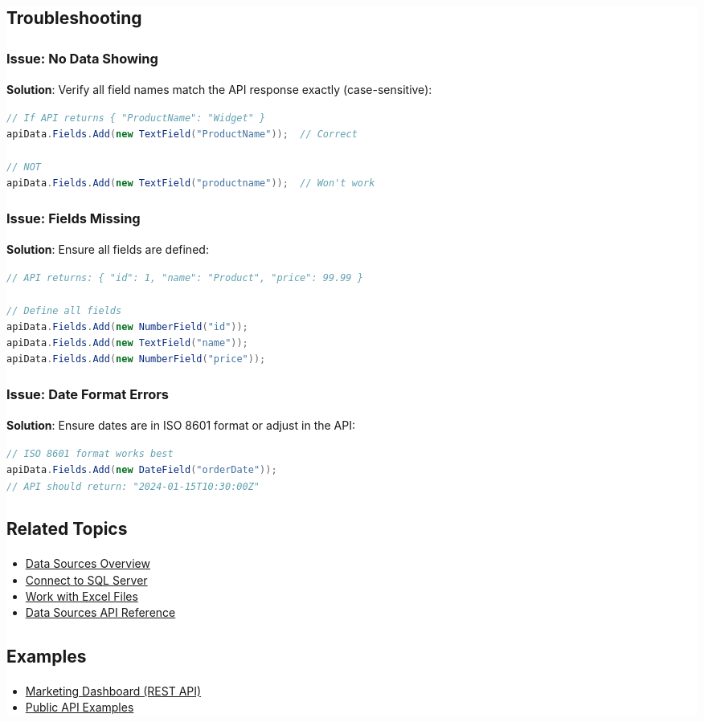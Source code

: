 ## Troubleshooting

### Issue: No Data Showing

**Solution**: Verify all field names match the API response exactly (case-sensitive):

```csharp
// If API returns { "ProductName": "Widget" }
apiData.Fields.Add(new TextField("ProductName"));  // Correct

// NOT
apiData.Fields.Add(new TextField("productname"));  // Won't work
```

### Issue: Fields Missing

**Solution**: Ensure all fields are defined:

```csharp
// API returns: { "id": 1, "name": "Product", "price": 99.99 }

// Define all fields
apiData.Fields.Add(new NumberField("id"));
apiData.Fields.Add(new TextField("name"));
apiData.Fields.Add(new NumberField("price"));
```

### Issue: Date Format Errors

**Solution**: Ensure dates are in ISO 8601 format or adjust in the API:

```csharp
// ISO 8601 format works best
apiData.Fields.Add(new DateField("orderDate"));
// API should return: "2024-01-15T10:30:00Z"
```

## Related Topics

- [Data Sources Overview](../../core-concepts/data-sources.md)
- [Connect to SQL Server](connect-to-sql-server.md)
- [Work with Excel Files](work-with-excel.md)
- [Data Sources API Reference](../../api-reference/data-sources/README.md)

## Examples

- [Marketing Dashboard (REST API)](../../examples/marketing-dashboard.md)
- [Public API Examples](../../examples/README.md)
